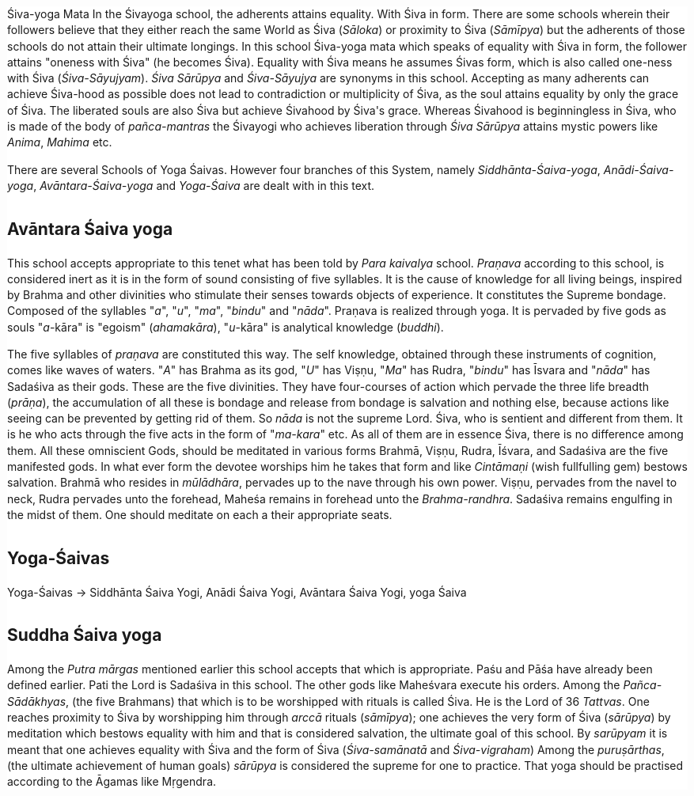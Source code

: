 Śiva-yoga Mata In the Śivayoga school, the adherents attains equality. With Śiva in form. There are some schools wherein their followers believe that they either reach the same World as Śiva (_Sāloka_) or proximity to Śiva (_Sāmīpya_) but the adherents of those schools do not attain their ultimate longings. In this school Śiva-yoga mata which speaks of equality with Śiva in form, the follower attains "oneness with Śiva" (he becomes Śiva). Equality with Śiva means he assumes Śivas form, which is also called one-ness with Śiva (_Śiva-Sāyujyam_). _Śiva Sārūpya_ and _Śiva-Sāyujya_ are synonyms in this school. Accepting as many adherents can achieve Śiva-hood as possible does not lead to contradiction or multiplicity of Śiva, as the soul attains equality by only the grace of Śiva. The liberated souls are also Śiva but achieve Śivahood by Śiva's grace. Whereas Śivahood is beginningless in Śiva, who is made of the body of _pañca-mantras_ the Śivayogi who achieves liberation through _Śiva Sārūpya_ attains mystic powers like _Anima_, _Mahima_ etc.

There are several Schools of Yoga Śaivas. However four branches of this System, namely _Siddhānta-Śaiva-yoga_, _Anādi-Śaiva-yoga_, _Avāntara-Śaiva-yoga_ and _Yoga-Śaiva_ are dealt with in this text.

## Avāntara Śaiva yoga

This school accepts appropriate to this tenet what has been told by _Para kaivalya_ school. _Praṇava_ according to this school, is considered inert as it is in the form of sound consisting of five syllables. It is the cause of knowledge for all living beings, inspired by Brahma and other divinities who stimulate their senses towards objects of experience. It constitutes the Supreme bondage. Composed of the syllables "_a_", "_u_", "_ma_", "_bindu_" and "_nāda_". Praṇava is realized through yoga. It is pervaded by five gods as souls "_a_-kāra" is "egoism" (_ahamakāra_), "_u_-kāra" is analytical knowledge (_buddhi_).

The five syllables of _praṇava_ are constituted this way. The self knowledge, obtained through these instruments of cognition, comes like waves of waters. "_A_" has Brahma as its god, "_U_" has Viṣṇu, "_Ma_" has Rudra, "_bindu_" has Īsvara and "_nāda_" has Sadaśiva as their gods. These are the five divinities. They have four-courses of action which pervade the three life breadth (_prāṇa_), the accumulation of all these is bondage and release from bondage is salvation and nothing else, because actions like seeing can be prevented by getting rid of them. So _nāda_ is not the supreme Lord. Śiva, who is sentient and different from them. It is he who acts through the five acts in the form of "_ma-kara_" etc. As all of them are in essence Śiva, there is no difference among them. All these omniscient Gods, should be meditated in various forms Brahmā, Viṣṇu, Rudra, Īśvara, and Sadaśiva are the five manifested gods. In what ever form the devotee worships him he takes that form and like _Cintāmaṇi_ (wish fullfulling gem) bestows salvation. Brahmā who resides in _mūlādhāra_, pervades up to the nave through his own power. Viṣṇu, pervades from the navel to neck, Rudra pervades unto the forehead, Maheśa remains in forehead unto the _Brahma-randhra_. Sadaśiva remains engulfing in the midst of them. One should meditate on each a their appropriate seats.

## Yoga-Śaivas

Yoga-Śaivas -> Siddhānta Śaiva Yogi, Anādi Śaiva Yogi, Avāntara Śaiva Yogi, yoga Śaiva

## Suddha Śaiva yoga

Among the _Putra mārgas_ mentioned earlier this school accepts that which is appropriate. Paśu and Pāśa have already been defined earlier. Pati the Lord is Sadaśiva in this school. The other gods like Maheśvara execute his orders. Among the _Pañca-Sādākhyas_, (the five Brahmans) that which is to be worshipped with rituals is called Śiva. He is the Lord of 36 _Tattvas_. One reaches proximity to Śiva by worshipping him through _arccā_ rituals (_sāmīруа_); one achieves the very form of Śiva (_sārūpya_) by meditation which bestows equality with him and that is considered salvation, the ultimate goal of this school. By _sarūpyam_ it is meant that one achieves equality with Śiva and the form of Śiva (_Śiva-samānatā_ and _Śiva-vigraham_) Among the _puruṣārthas_, (the ultimate achievement of human goals) _sārūpya_ is considered the supreme for one to practice. That yoga should be practised according to the Āgamas like Mṛgendra.
